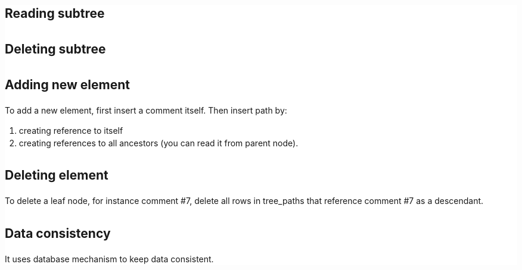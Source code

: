 



## Reading subtree 



## Deleting subtree

## Adding new element
To add a new element, first insert a comment itself. Then insert path by: 
1. creating reference to itself
2. creating references to all ancestors (you can read it from parent node).

## Deleting element 
To delete a leaf node, for instance comment #7, delete all rows in tree_paths that reference comment #7 as a descendant.

## Data consistency 
It uses database mechanism to keep data consistent. 